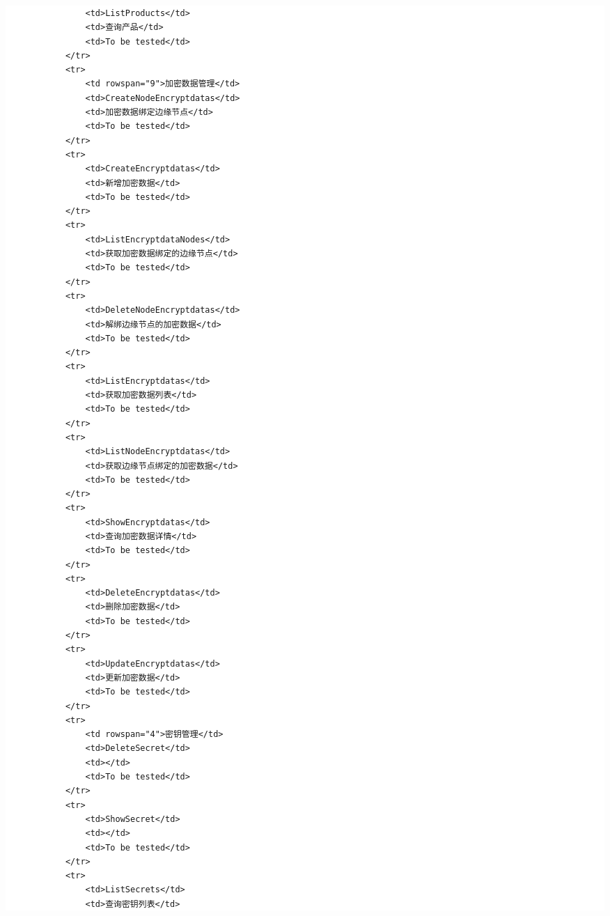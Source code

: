                     <td>ListProducts</td>
                    <td>查询产品</td>
                    <td>To be tested</td>
                </tr>
                <tr>
                    <td rowspan="9">加密数据管理</td>
                    <td>CreateNodeEncryptdatas</td>
                    <td>加密数据绑定边缘节点</td>
                    <td>To be tested</td>
                </tr>
                <tr>
                    <td>CreateEncryptdatas</td>
                    <td>新增加密数据</td>
                    <td>To be tested</td>
                </tr>
                <tr>
                    <td>ListEncryptdataNodes</td>
                    <td>获取加密数据绑定的边缘节点</td>
                    <td>To be tested</td>
                </tr>
                <tr>
                    <td>DeleteNodeEncryptdatas</td>
                    <td>解绑边缘节点的加密数据</td>
                    <td>To be tested</td>
                </tr>
                <tr>
                    <td>ListEncryptdatas</td>
                    <td>获取加密数据列表</td>
                    <td>To be tested</td>
                </tr>
                <tr>
                    <td>ListNodeEncryptdatas</td>
                    <td>获取边缘节点绑定的加密数据</td>
                    <td>To be tested</td>
                </tr>
                <tr>
                    <td>ShowEncryptdatas</td>
                    <td>查询加密数据详情</td>
                    <td>To be tested</td>
                </tr>
                <tr>
                    <td>DeleteEncryptdatas</td>
                    <td>删除加密数据</td>
                    <td>To be tested</td>
                </tr>
                <tr>
                    <td>UpdateEncryptdatas</td>
                    <td>更新加密数据</td>
                    <td>To be tested</td>
                </tr>
                <tr>
                    <td rowspan="4">密钥管理</td>
                    <td>DeleteSecret</td>
                    <td></td>
                    <td>To be tested</td>
                </tr>
                <tr>
                    <td>ShowSecret</td>
                    <td></td>
                    <td>To be tested</td>
                </tr>
                <tr>
                    <td>ListSecrets</td>
                    <td>查询密钥列表</td>